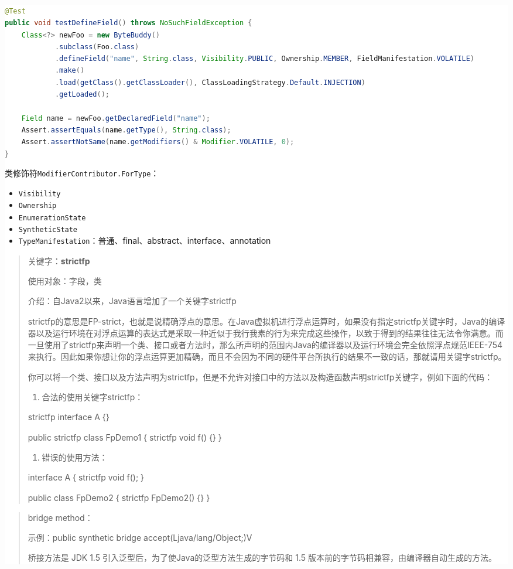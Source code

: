 ```java
@Test
public void testDefineField() throws NoSuchFieldException {
    Class<?> newFoo = new ByteBuddy()
            .subclass(Foo.class)
            .defineField("name", String.class, Visibility.PUBLIC, Ownership.MEMBER, FieldManifestation.VOLATILE)
            .make()
            .load(getClass().getClassLoader(), ClassLoadingStrategy.Default.INJECTION)
            .getLoaded();

    Field name = newFoo.getDeclaredField("name");
    Assert.assertEquals(name.getType(), String.class);
    Assert.assertNotSame(name.getModifiers() & Modifier.VOLATILE, 0);
}
```

类修饰符`ModifierContributor.ForType`：

- `Visibility`
- `Ownership`
- `EnumerationState`
- `SyntheticState`
- `TypeManifestation`：普通、final、abstract、interface、annotation

> 关键字：**strictfp**
>
> 使用对象：字段，类
>
> 介绍：自Java2以来，Java语言增加了一个关键字strictfp
>
> strictfp的意思是FP-strict，也就是说精确浮点的意思。在Java虚拟机进行浮点运算时，如果没有指定strictfp关键字时，Java的编译器以及运行环境在对浮点运算的表达式是采取一种近似于我行我素的行为来完成这些操作，以致于得到的结果往往无法令你满意。而一旦使用了strictfp来声明一个类、接口或者方法时，那么所声明的范围内Java的编译器以及运行环境会完全依照浮点规范IEEE-754来执行。因此如果你想让你的浮点运算更加精确，而且不会因为不同的硬件平台所执行的结果不一致的话，那就请用关键字strictfp。
>
> 你可以将一个类、接口以及方法声明为strictfp，但是不允许对接口中的方法以及构造函数声明strictfp关键字，例如下面的代码：
>
> 1. 合法的使用关键字strictfp：
>
> strictfp interface A {}
>
> public strictfp class FpDemo1 { strictfp void f() {} }
>
> 1. 错误的使用方法：
>
> interface A { strictfp void f(); }
>
> public class FpDemo2 { strictfp FpDemo2() {} }

> bridge method：
>
> 示例：public synthetic bridge accept(Ljava/lang/Object;)V
>
> 桥接方法是 JDK 1.5 引入泛型后，为了使Java的泛型方法生成的字节码和 1.5 版本前的字节码相兼容，由编译器自动生成的方法。
